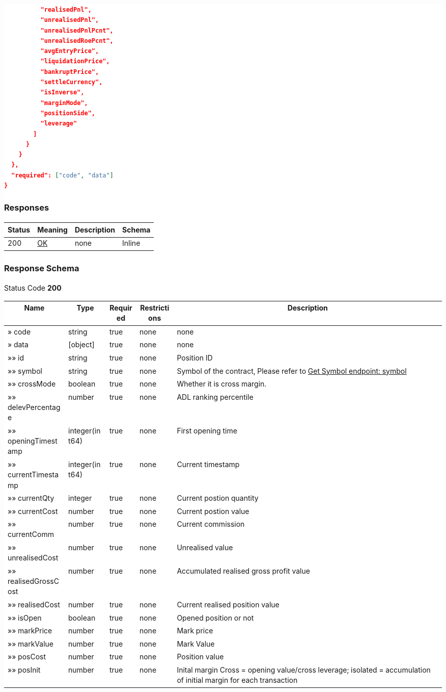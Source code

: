 ```json
          "realisedPnl",
          "unrealisedPnl",
          "unrealisedPnlPcnt",
          "unrealisedRoePcnt",
          "avgEntryPrice",
          "liquidationPrice",
          "bankruptPrice",
          "settleCurrency",
          "isInverse",
          "marginMode",
          "positionSide",
          "leverage"
        ]
      }
    }
  },
  "required": ["code", "data"]
}
```

<h3 id="get-position-list-responses">Responses</h3>

| Status | Meaning                                                 | Description | Schema |
| ------ | ------------------------------------------------------- | ----------- | ------ |
| 200    | [OK](https://tools.ietf.org/html/rfc7231#section-6.3.1) | none        | Inline |

<h3 id="get-position-list-responseschema">Response Schema</h3>

Status Code **200**

| Name                 | Type           | Required | Restrictions | Description                                                                                                                                             |
| -------------------- | -------------- | -------- | ------------ | ------------------------------------------------------------------------------------------------------------------------------------------------------- |
| » code               | string         | true     | none         | none                                                                                                                                                    |
| » data               | [object]       | true     | none         | none                                                                                                                                                    |
| »» id                | string         | true     | none         | Position ID                                                                                                                                             |
| »» symbol            | string         | true     | none         | Symbol of the contract, Please refer to [Get Symbol endpoint: symbol](https://www.kucoin.com/docs-new/api-3470220)                                      |
| »» crossMode         | boolean        | true     | none         | Whether it is cross margin.                                                                                                                             |
| »» delevPercentage   | number         | true     | none         | ADL ranking percentile                                                                                                                                  |
| »» openingTimestamp  | integer(int64) | true     | none         | First opening time                                                                                                                                      |
| »» currentTimestamp  | integer(int64) | true     | none         | Current timestamp                                                                                                                                       |
| »» currentQty        | integer        | true     | none         | Current postion quantity                                                                                                                                |
| »» currentCost       | number         | true     | none         | Current postion value                                                                                                                                   |
| »» currentComm       | number         | true     | none         | Current commission                                                                                                                                      |
| »» unrealisedCost    | number         | true     | none         | Unrealised value                                                                                                                                        |
| »» realisedGrossCost | number         | true     | none         | Accumulated realised gross profit value                                                                                                                 |
| »» realisedCost      | number         | true     | none         | Current realised position value                                                                                                                         |
| »» isOpen            | boolean        | true     | none         | Opened position or not                                                                                                                                  |
| »» markPrice         | number         | true     | none         | Mark price                                                                                                                                              |
| »» markValue         | number         | true     | none         | Mark Value                                                                                                                                              |
| »» posCost           | number         | true     | none         | Position value                                                                                                                                          |
| »» posInit           | number         | true     | none         | Inital margin Cross = opening value/cross leverage; isolated = accumulation of initial margin for each transaction                                      |